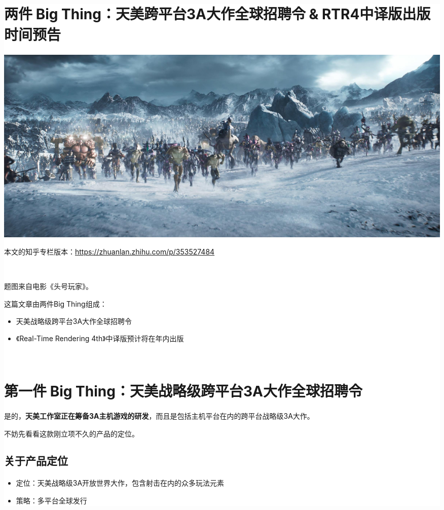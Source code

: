 

# 两件 Big Thing：天美跨平台3A大作全球招聘令 & RTR4中译版出版时间预告

![](media/703a0e8ac5a665bb6a1c0af769c23ad4.jpg)

本文的知乎专栏版本：https://zhuanlan.zhihu.com/p/353527484


<BR>

题图来自电影《头号玩家》。


这篇文章由两件Big Thing组成：

-   天美战略级跨平台3A大作全球招聘令

-   《Real-Time Rendering 4th》中译版预计将在年内出版



<BR>


# 第一件 Big Thing：天美战略级跨平台3A大作全球招聘令



是的，**天美工作室正在筹备3A主机游戏的研发**，而且是包括主机平台在内的跨平台战略级3A大作。

不妨先看看这款刚立项不久的产品的定位。

## 关于产品定位 

-   定位：天美战略级3A开放世界大作，包含射击在内的众多玩法元素

-   策略：多平台全球发行
